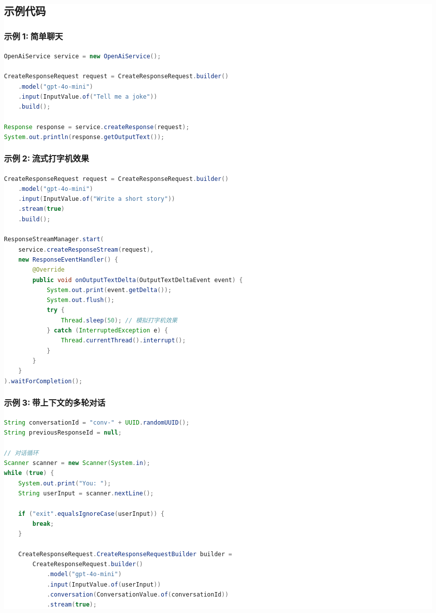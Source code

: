## 示例代码

### 示例 1: 简单聊天

```java
OpenAiService service = new OpenAiService();

CreateResponseRequest request = CreateResponseRequest.builder()
    .model("gpt-4o-mini")
    .input(InputValue.of("Tell me a joke"))
    .build();

Response response = service.createResponse(request);
System.out.println(response.getOutputText());
```

### 示例 2: 流式打字机效果

```java
CreateResponseRequest request = CreateResponseRequest.builder()
    .model("gpt-4o-mini")
    .input(InputValue.of("Write a short story"))
    .stream(true)
    .build();

ResponseStreamManager.start(
    service.createResponseStream(request),
    new ResponseEventHandler() {
        @Override
        public void onOutputTextDelta(OutputTextDeltaEvent event) {
            System.out.print(event.getDelta());
            System.out.flush();
            try {
                Thread.sleep(50); // 模拟打字机效果
            } catch (InterruptedException e) {
                Thread.currentThread().interrupt();
            }
        }
    }
).waitForCompletion();
```

### 示例 3: 带上下文的多轮对话

```java
String conversationId = "conv-" + UUID.randomUUID();
String previousResponseId = null;

// 对话循环
Scanner scanner = new Scanner(System.in);
while (true) {
    System.out.print("You: ");
    String userInput = scanner.nextLine();

    if ("exit".equalsIgnoreCase(userInput)) {
        break;
    }

    CreateResponseRequest.CreateResponseRequestBuilder builder =
        CreateResponseRequest.builder()
            .model("gpt-4o-mini")
            .input(InputValue.of(userInput))
            .conversation(ConversationValue.of(conversationId))
            .stream(true);
```